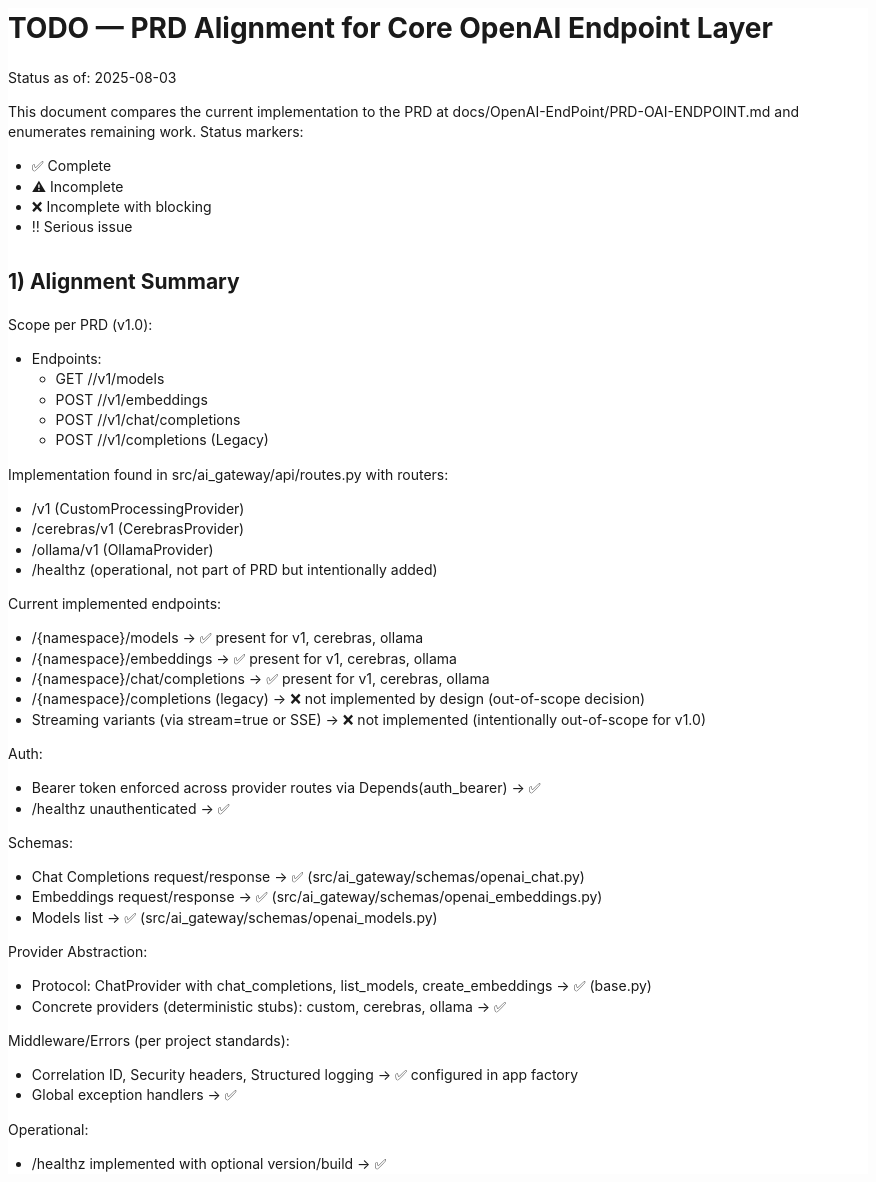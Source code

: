 # TODO — PRD Alignment for Core OpenAI Endpoint Layer

Status as of: 2025-08-03

This document compares the current implementation to the PRD at docs/OpenAI-EndPoint/PRD-OAI-ENDPOINT.md and enumerates remaining work. Status markers:
- ✅ Complete
- ⚠️ Incomplete
- ❌ Incomplete with blocking
- ‼️ Serious issue

## 1) Alignment Summary

Scope per PRD (v1.0):
- Endpoints:
  - GET /<provider>/v1/models
  - POST /<provider>/v1/embeddings
  - POST /<provider>/v1/chat/completions
  - POST /<provider>/v1/completions (Legacy)

Implementation found in src/ai_gateway/api/routes.py with routers:
- /v1 (CustomProcessingProvider)
- /cerebras/v1 (CerebrasProvider)
- /ollama/v1 (OllamaProvider)
- /healthz (operational, not part of PRD but intentionally added)

Current implemented endpoints:
- /{namespace}/models → ✅ present for v1, cerebras, ollama
- /{namespace}/embeddings → ✅ present for v1, cerebras, ollama
- /{namespace}/chat/completions → ✅ present for v1, cerebras, ollama
- /{namespace}/completions (legacy) → ❌ not implemented by design (out-of-scope decision)
- Streaming variants (via stream=true or SSE) → ❌ not implemented (intentionally out-of-scope for v1.0)

Auth:
- Bearer token enforced across provider routes via Depends(auth_bearer) → ✅
- /healthz unauthenticated → ✅

Schemas:
- Chat Completions request/response → ✅ (src/ai_gateway/schemas/openai_chat.py)
- Embeddings request/response → ✅ (src/ai_gateway/schemas/openai_embeddings.py)
- Models list → ✅ (src/ai_gateway/schemas/openai_models.py)

Provider Abstraction:
- Protocol: ChatProvider with chat_completions, list_models, create_embeddings → ✅ (base.py)
- Concrete providers (deterministic stubs): custom, cerebras, ollama → ✅

Middleware/Errors (per project standards):
- Correlation ID, Security headers, Structured logging → ✅ configured in app factory
- Global exception handlers → ✅

Operational:
- /healthz implemented with optional version/build → ✅
